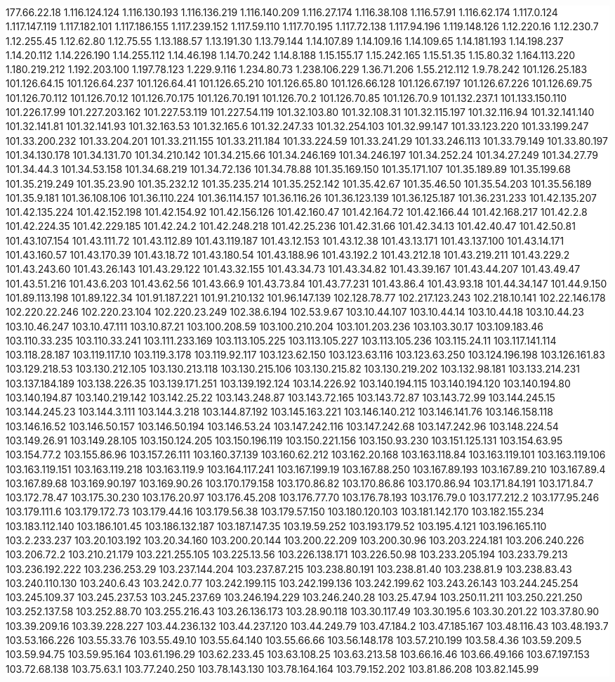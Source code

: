177.66.22.18 1.116.124.124 1.116.130.193 1.116.136.219 1.116.140.209 1.116.27.174 1.116.38.108 1.116.57.91 1.116.62.174 1.117.0.124 1.117.147.119 1.117.182.101 1.117.186.155 1.117.239.152 1.117.59.110 1.117.70.195 1.117.72.138 1.117.94.196 1.119.148.126 1.12.220.16 1.12.230.7 1.12.255.45 1.12.62.80 1.12.75.55 1.13.188.57 1.13.191.30 1.13.79.144 1.14.107.89 1.14.109.16 1.14.109.65 1.14.181.193 1.14.198.237 1.14.20.112 1.14.226.190 1.14.255.112 1.14.46.198 1.14.70.242 1.14.8.188 1.15.155.17 1.15.242.165 1.15.51.35 1.15.80.32 1.164.113.220 1.180.219.212 1.192.203.100 1.197.78.123 1.229.9.116 1.234.80.73 1.238.106.229 1.36.71.206 1.55.212.112 1.9.78.242 101.126.25.183 101.126.64.15 101.126.64.237 101.126.64.41 101.126.65.210 101.126.65.80 101.126.66.128 101.126.67.197 101.126.67.226 101.126.69.75 101.126.70.112 101.126.70.12 101.126.70.175 101.126.70.191 101.126.70.2 101.126.70.85 101.126.70.9 101.132.237.1 101.133.150.110 101.226.17.99 101.227.203.162 101.227.53.119 101.227.54.119 101.32.103.80 101.32.108.31 101.32.115.197 101.32.116.94 101.32.141.140 101.32.141.81 101.32.141.93 101.32.163.53 101.32.165.6 101.32.247.33 101.32.254.103 101.32.99.147 101.33.123.220 101.33.199.247 101.33.200.232 101.33.204.201 101.33.211.155 101.33.211.184 101.33.224.59 101.33.241.29 101.33.246.113 101.33.79.149 101.33.80.197 101.34.130.178 101.34.131.70 101.34.210.142 101.34.215.66 101.34.246.169 101.34.246.197 101.34.252.24 101.34.27.249 101.34.27.79 101.34.44.3 101.34.53.158 101.34.68.219 101.34.72.136 101.34.78.88 101.35.169.150 101.35.171.107 101.35.189.89 101.35.199.68 101.35.219.249 101.35.23.90 101.35.232.12 101.35.235.214 101.35.252.142 101.35.42.67 101.35.46.50 101.35.54.203 101.35.56.189 101.35.9.181 101.36.108.106 101.36.110.224 101.36.114.157 101.36.116.26 101.36.123.139 101.36.125.187 101.36.231.233 101.42.135.207 101.42.135.224 101.42.152.198 101.42.154.92 101.42.156.126 101.42.160.47 101.42.164.72 101.42.166.44 101.42.168.217 101.42.2.8 101.42.224.35 101.42.229.185 101.42.24.2 101.42.248.218 101.42.25.236 101.42.31.66 101.42.34.13 101.42.40.47 101.42.50.81 101.43.107.154 101.43.111.72 101.43.112.89 101.43.119.187 101.43.12.153 101.43.12.38 101.43.13.171 101.43.137.100 101.43.14.171 101.43.160.57 101.43.170.39 101.43.18.72 101.43.180.54 101.43.188.96 101.43.192.2 101.43.212.18 101.43.219.211 101.43.229.2 101.43.243.60 101.43.26.143 101.43.29.122 101.43.32.155 101.43.34.73 101.43.34.82 101.43.39.167 101.43.44.207 101.43.49.47 101.43.51.216 101.43.6.203 101.43.62.56 101.43.66.9 101.43.73.84 101.43.77.231 101.43.86.4 101.43.93.18 101.44.34.147 101.44.9.150 101.89.113.198 101.89.122.34 101.91.187.221 101.91.210.132 101.96.147.139 102.128.78.77 102.217.123.243 102.218.10.141 102.22.146.178 102.220.22.246 102.220.23.104 102.220.23.249 102.38.6.194 102.53.9.67 103.10.44.107 103.10.44.14 103.10.44.18 103.10.44.23 103.10.46.247 103.10.47.111 103.10.87.21 103.100.208.59 103.100.210.204 103.101.203.236 103.103.30.17 103.109.183.46 103.110.33.235 103.110.33.241 103.111.233.169 103.113.105.225 103.113.105.227 103.113.105.236 103.115.24.11 103.117.141.114 103.118.28.187 103.119.117.10 103.119.3.178 103.119.92.117 103.123.62.150 103.123.63.116 103.123.63.250 103.124.196.198 103.126.161.83 103.129.218.53 103.130.212.105 103.130.213.118 103.130.215.106 103.130.215.82 103.130.219.202 103.132.98.181 103.133.214.231 103.137.184.189 103.138.226.35 103.139.171.251 103.139.192.124 103.14.226.92 103.140.194.115 103.140.194.120 103.140.194.80 103.140.194.87 103.140.219.142 103.142.25.22 103.143.248.87 103.143.72.165 103.143.72.87 103.143.72.99 103.144.245.15 103.144.245.23 103.144.3.111 103.144.3.218 103.144.87.192 103.145.163.221 103.146.140.212 103.146.141.76 103.146.158.118 103.146.16.52 103.146.50.157 103.146.50.194 103.146.53.24 103.147.242.116 103.147.242.68 103.147.242.96 103.148.224.54 103.149.26.91 103.149.28.105 103.150.124.205 103.150.196.119 103.150.221.156 103.150.93.230 103.151.125.131 103.154.63.95 103.154.77.2 103.155.86.96 103.157.26.111 103.160.37.139 103.160.62.212 103.162.20.168 103.163.118.84 103.163.119.101 103.163.119.106 103.163.119.151 103.163.119.218 103.163.119.9 103.164.117.241 103.167.199.19 103.167.88.250 103.167.89.193 103.167.89.210 103.167.89.4 103.167.89.68 103.169.90.197 103.169.90.26 103.170.179.158 103.170.86.82 103.170.86.86 103.170.86.94 103.171.84.191 103.171.84.7 103.172.78.47 103.175.30.230 103.176.20.97 103.176.45.208 103.176.77.70 103.176.78.193 103.176.79.0 103.177.212.2 103.177.95.246 103.179.111.6 103.179.172.73 103.179.44.16 103.179.56.38 103.179.57.150 103.180.120.103 103.181.142.170 103.182.155.234 103.183.112.140 103.186.101.45 103.186.132.187 103.187.147.35 103.19.59.252 103.193.179.52 103.195.4.121 103.196.165.110 103.2.233.237 103.20.103.192 103.20.34.160 103.200.20.144 103.200.22.209 103.200.30.96 103.203.224.181 103.206.240.226 103.206.72.2 103.210.21.179 103.221.255.105 103.225.13.56 103.226.138.171 103.226.50.98 103.233.205.194 103.233.79.213 103.236.192.222 103.236.253.29 103.237.144.204 103.237.87.215 103.238.80.191 103.238.81.40 103.238.81.9 103.238.83.43 103.240.110.130 103.240.6.43 103.242.0.77 103.242.199.115 103.242.199.136 103.242.199.62 103.243.26.143 103.244.245.254 103.245.109.37 103.245.237.53 103.245.237.69 103.246.194.229 103.246.240.28 103.25.47.94 103.250.11.211 103.250.221.250 103.252.137.58 103.252.88.70 103.255.216.43 103.26.136.173 103.28.90.118 103.30.117.49 103.30.195.6 103.30.201.22 103.37.80.90 103.39.209.16 103.39.228.227 103.44.236.132 103.44.237.120 103.44.249.79 103.47.184.2 103.47.185.167 103.48.116.43 103.48.193.7 103.53.166.226 103.55.33.76 103.55.49.10 103.55.64.140 103.55.66.66 103.56.148.178 103.57.210.199 103.58.4.36 103.59.209.5 103.59.94.75 103.59.95.164 103.61.196.29 103.62.233.45 103.63.108.25 103.63.213.58 103.66.16.46 103.66.49.166 103.67.197.153 103.72.68.138 103.75.63.1 103.77.240.250 103.78.143.130 103.78.164.164 103.79.152.202 103.81.86.208 103.82.145.99